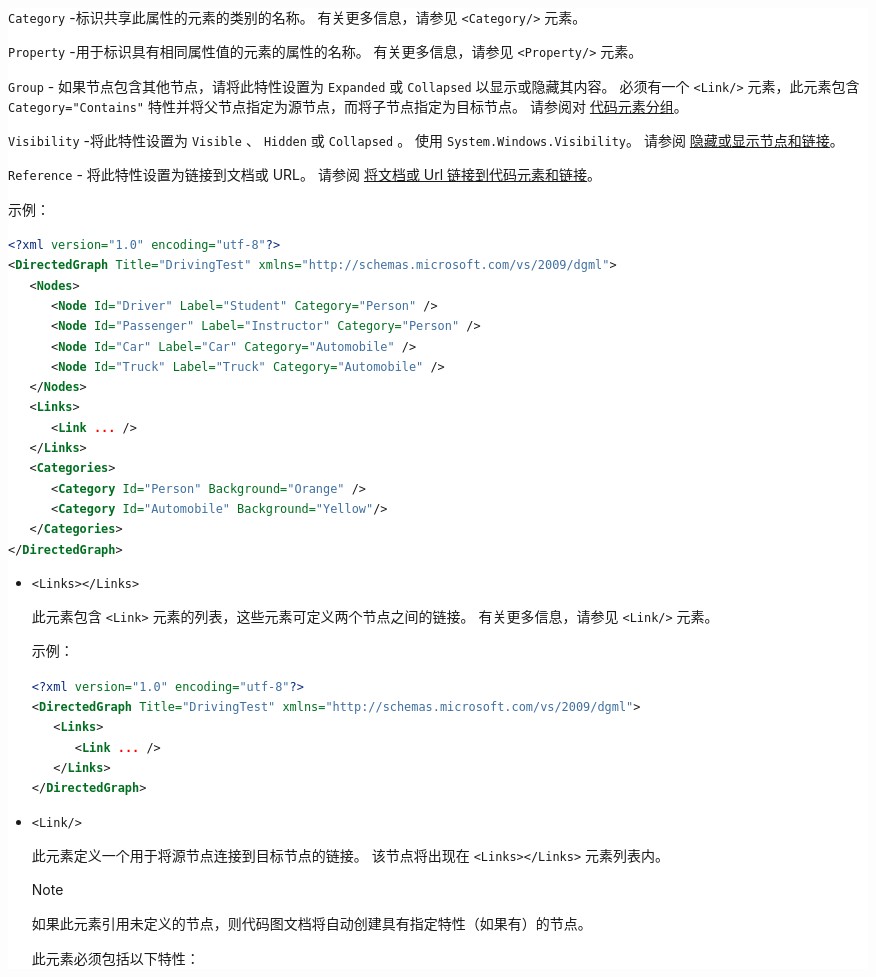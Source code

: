   `Category` -标识共享此属性的元素的类别的名称。 有关更多信息，请参见 `<Category/>` 元素。

   `Property` -用于标识具有相同属性值的元素的属性的名称。 有关更多信息，请参见 `<Property/>` 元素。

   `Group` - 如果节点包含其他节点，请将此特性设置为 `Expanded` 或 `Collapsed` 以显示或隐藏其内容。 必须有一个 `<Link/>` 元素，此元素包含 `Category="Contains"` 特性并将父节点指定为源节点，而将子节点指定为目标节点。 请参阅对 [代码元素分组](../modeling/customize-code-maps-by-editing-the-dgml-files.md#OrganizeNodes)。

   `Visibility` -将此特性设置为 `Visible` 、 `Hidden` 或 `Collapsed` 。 使用 `System.Windows.Visibility`。 请参阅 [隐藏或显示节点和链接](../modeling/browse-and-rearrange-code-maps.md#HidingShowing)。

   `Reference` - 将此特性设置为链接到文档或 URL。 请参阅 [将文档或 Url 链接到代码元素和链接](../modeling/customize-code-maps-by-editing-the-dgml-files.md#AddReferences)。

   示例：

  ```xml
  <?xml version="1.0" encoding="utf-8"?>
  <DirectedGraph Title="DrivingTest" xmlns="http://schemas.microsoft.com/vs/2009/dgml">
     <Nodes>
        <Node Id="Driver" Label="Student" Category="Person" />
        <Node Id="Passenger" Label="Instructor" Category="Person" />
        <Node Id="Car" Label="Car" Category="Automobile" />
        <Node Id="Truck" Label="Truck" Category="Automobile" />
     </Nodes>
     <Links>
        <Link ... />
     </Links>
     <Categories>
        <Category Id="Person" Background="Orange" />
        <Category Id="Automobile" Background="Yellow"/>
     </Categories>
  </DirectedGraph>
  ```

- `<Links></Links>`

   此元素包含 `<Link>` 元素的列表，这些元素可定义两个节点之间的链接。 有关更多信息，请参见 `<Link/>` 元素。

   示例：

  ```xml
  <?xml version="1.0" encoding="utf-8"?>
  <DirectedGraph Title="DrivingTest" xmlns="http://schemas.microsoft.com/vs/2009/dgml">
     <Links>
        <Link ... />
     </Links>
  </DirectedGraph>
  ```

- `<Link/>`

   此元素定义一个用于将源节点连接到目标节点的链接。 该节点将出现在 `<Links></Links>` 元素列表内。

  > [!NOTE]
  > 如果此元素引用未定义的节点，则代码图文档将自动创建具有指定特性（如果有）的节点。

   此元素必须包括以下特性：
